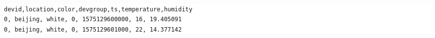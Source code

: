 ```csv
devid,location,color,devgroup,ts,temperature,humidity
0, beijing, white, 0, 1575129600000, 16, 19.405091
0, beijing, white, 0, 1575129601000, 22, 14.377142
```



[1]: https://github.com/taosdata/TDengine
[2]: https://golang.org/doc/install
[3]: https://www.taosdata.com/cn/documentation/connector/#Go-Connector
[4]: https://www.taosdata.com/cn/documentation/taos-sql/#%E6%95%B0%E6%8D%AE%E6%9F%A5%E8%AF%A2